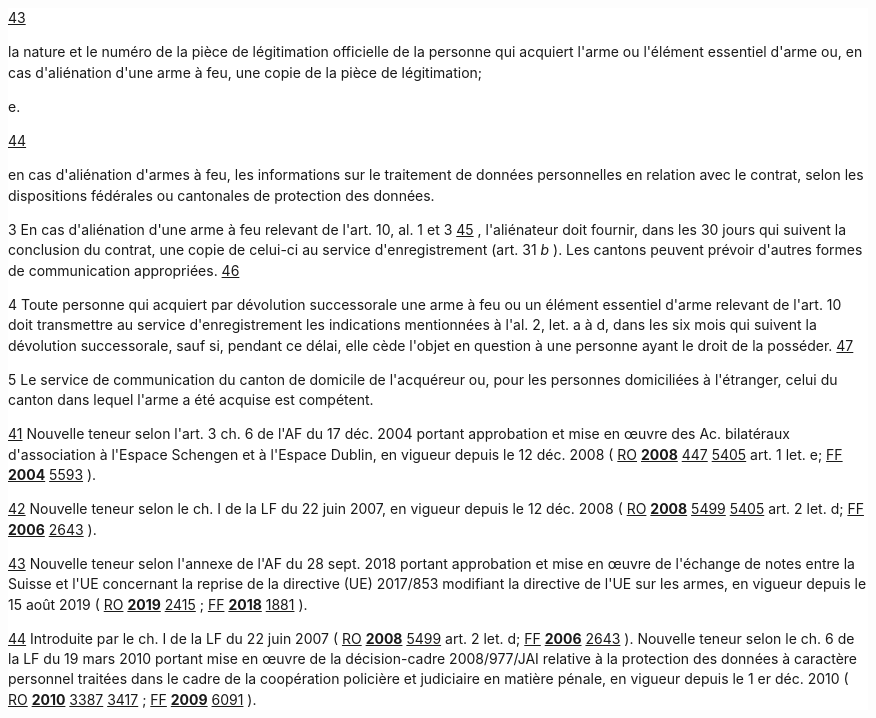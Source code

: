 [43](#fn-d6e1199)

la nature et le numéro de la pièce de légitimation officielle de la personne qui acquiert l'arme ou l'élément essentiel d'arme ou, en cas d'aliénation d'une arme à feu, une copie de la pièce de légitimation;

e.

[44](#fn-d6e1218)

en cas d'aliénation d'armes à feu, les informations sur le traitement de données personnelles en relation avec le contrat, selon les dispositions fédérales ou cantonales de protection des données.

3 En cas d'aliénation d'une arme à feu relevant de l'art. 10, al. 1 et 3 [45](#fn-d6e1251) , l'aliénateur doit fournir, dans les 30 jours qui suivent la conclusion du contrat, une copie de celui-ci au service d'enregistrement (art. 31 *b* ). Les cantons peuvent prévoir d'autres formes de communication appropriées. [46](#fn-d6e1258)

4 Toute personne qui acquiert par dévolution successorale une arme à feu ou un élément essentiel d'arme relevant de l'art. 10 doit transmettre au service d'enregistrement les indications mentionnées à l'al. 2, let. a à d, dans les six mois qui suivent la dévolution successorale, sauf si, pendant ce délai, elle cède l'objet en question à une personne ayant le droit de la posséder. [47](#fn-d6e1277)

5 Le service de communication du canton de domicile de l'acquéreur ou, pour les personnes domiciliées à l'étranger, celui du canton dans lequel l'arme a été acquise est compétent.

[41](#fnbck-d6e1142) Nouvelle teneur selon l'art. 3 ch. 6 de l'AF du 17 déc. 2004 portant approbation et mise en œuvre des Ac. bilatéraux d'association à l'Espace Schengen et à l'Espace Dublin, en vigueur depuis le 12 déc. 2008 ( [RO](https://fedlex.data.admin.ch/eli/oc/2008/112) [**2008**](https://fedlex.data.admin.ch/eli/oc/2008/112) [447](https://fedlex.data.admin.ch/eli/oc/2008/112) [5405](https://fedlex.data.admin.ch/eli/oc/2008/755) art. 1 let. e; [FF](https://fedlex.data.admin.ch/eli/fga/2004/1084) [**2004**](https://fedlex.data.admin.ch/eli/fga/2004/1084) [5593](https://fedlex.data.admin.ch/eli/fga/2004/1084) ).

[42](#fnbck-d6e1178) Nouvelle teneur selon le ch. I de la LF du 22 juin 2007, en vigueur depuis le 12 déc. 2008 ( [RO](https://fedlex.data.admin.ch/eli/oc/2008/766) [**2008**](https://fedlex.data.admin.ch/eli/oc/2008/766) [5499](https://fedlex.data.admin.ch/eli/oc/2008/766) [5405](https://fedlex.data.admin.ch/eli/oc/2008/755) art. 2 let. d; [FF](https://fedlex.data.admin.ch/eli/fga/2006/280) [**2006**](https://fedlex.data.admin.ch/eli/fga/2006/280) [2643](https://fedlex.data.admin.ch/eli/fga/2006/280) ).

[43](#fnbck-d6e1199) Nouvelle teneur selon l'annexe de l'AF du 28 sept. 2018 portant approbation et mise en œuvre de l'échange de notes entre la Suisse et l'UE concernant la reprise de la directive (UE) 2017/853 modifiant la directive de l'UE sur les armes, en vigueur depuis le 15 août 2019 ( [RO](https://fedlex.data.admin.ch/eli/oc/2019/449) [**2019**](https://fedlex.data.admin.ch/eli/oc/2019/449) [2415](https://fedlex.data.admin.ch/eli/oc/2019/449) ; [FF](https://fedlex.data.admin.ch/eli/fga/2018/731) [**2018**](https://fedlex.data.admin.ch/eli/fga/2018/731) [1881](https://fedlex.data.admin.ch/eli/fga/2018/731) ).

[44](#fnbck-d6e1218) Introduite par le ch. I de la LF du 22 juin 2007 ( [RO](https://fedlex.data.admin.ch/eli/oc/2008/766) [**2008**](https://fedlex.data.admin.ch/eli/oc/2008/766) [5499](https://fedlex.data.admin.ch/eli/oc/2008/766) art. 2 let. d; [FF](https://fedlex.data.admin.ch/eli/fga/2006/280) [**2006**](https://fedlex.data.admin.ch/eli/fga/2006/280) [2643](https://fedlex.data.admin.ch/eli/fga/2006/280) ). Nouvelle teneur selon le ch. 6 de la LF du 19 mars 2010 portant mise en œuvre de la décision-cadre 2008/977/JAI relative à la protection des données à caractère personnel traitées dans le cadre de la coopération policière et judiciaire en matière pénale, en vigueur depuis le 1 er déc. 2010 ( [RO](https://fedlex.data.admin.ch/eli/oc/2010/464) [**2010**](https://fedlex.data.admin.ch/eli/oc/2010/464) [3387](https://fedlex.data.admin.ch/eli/oc/2010/464) [3417](https://fedlex.data.admin.ch/eli/oc/2010/473) ; [FF](https://fedlex.data.admin.ch/eli/fga/2009/1207) [**2009**](https://fedlex.data.admin.ch/eli/fga/2009/1207) [6091](https://fedlex.data.admin.ch/eli/fga/2009/1207) ).

